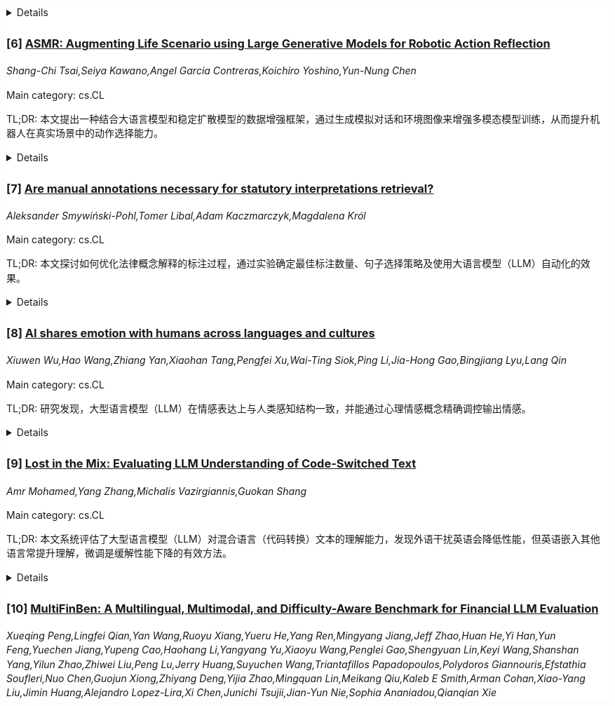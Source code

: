 
<details><summary>Details</summary></details>


### [6] [ASMR: Augmenting Life Scenario using Large Generative Models for Robotic Action Reflection](https://arxiv.org/abs/2506.13956)
*Shang-Chi Tsai,Seiya Kawano,Angel Garcia Contreras,Koichiro Yoshino,Yun-Nung Chen*

Main category: cs.CL

TL;DR: 本文提出一种结合大语言模型和稳定扩散模型的数据增强框架，通过生成模拟对话和环境图像来增强多模态模型训练，从而提升机器人在真实场景中的动作选择能力。


<details><summary>Details</summary></details>


### [7] [Are manual annotations necessary for statutory interpretations retrieval?](https://arxiv.org/abs/2506.13965)
*Aleksander Smywiński-Pohl,Tomer Libal,Adam Kaczmarczyk,Magdalena Król*

Main category: cs.CL

TL;DR: 本文探讨如何优化法律概念解释的标注过程，通过实验确定最佳标注数量、句子选择策略及使用大语言模型（LLM）自动化的效果。


<details><summary>Details</summary></details>


### [8] [AI shares emotion with humans across languages and cultures](https://arxiv.org/abs/2506.13978)
*Xiuwen Wu,Hao Wang,Zhiang Yan,Xiaohan Tang,Pengfei Xu,Wai-Ting Siok,Ping Li,Jia-Hong Gao,Bingjiang Lyu,Lang Qin*

Main category: cs.CL

TL;DR: 研究发现，大型语言模型（LLM）在情感表达上与人类感知结构一致，并能通过心理情感概念精确调控输出情感。


<details><summary>Details</summary></details>


### [9] [Lost in the Mix: Evaluating LLM Understanding of Code-Switched Text](https://arxiv.org/abs/2506.14012)
*Amr Mohamed,Yang Zhang,Michalis Vazirgiannis,Guokan Shang*

Main category: cs.CL

TL;DR: 本文系统评估了大型语言模型（LLM）对混合语言（代码转换）文本的理解能力，发现外语干扰英语会降低性能，但英语嵌入其他语言常提升理解，微调是缓解性能下降的有效方法。


<details><summary>Details</summary></details>


### [10] [MultiFinBen: A Multilingual, Multimodal, and Difficulty-Aware Benchmark for Financial LLM Evaluation](https://arxiv.org/abs/2506.14028)
*Xueqing Peng,Lingfei Qian,Yan Wang,Ruoyu Xiang,Yueru He,Yang Ren,Mingyang Jiang,Jeff Zhao,Huan He,Yi Han,Yun Feng,Yuechen Jiang,Yupeng Cao,Haohang Li,Yangyang Yu,Xiaoyu Wang,Penglei Gao,Shengyuan Lin,Keyi Wang,Shanshan Yang,Yilun Zhao,Zhiwei Liu,Peng Lu,Jerry Huang,Suyuchen Wang,Triantafillos Papadopoulos,Polydoros Giannouris,Efstathia Soufleri,Nuo Chen,Guojun Xiong,Zhiyang Deng,Yijia Zhao,Mingquan Lin,Meikang Qiu,Kaleb E Smith,Arman Cohan,Xiao-Yang Liu,Jimin Huang,Alejandro Lopez-Lira,Xi Chen,Junichi Tsujii,Jian-Yun Nie,Sophia Ananiadou,Qianqian Xie*
